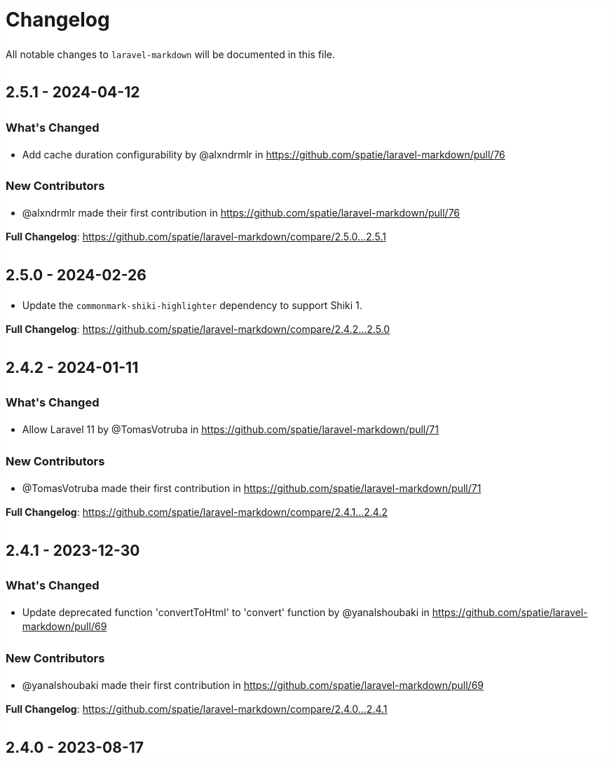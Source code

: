 # Changelog

All notable changes to `laravel-markdown` will be documented in this file.

## 2.5.1 - 2024-04-12

### What's Changed

* Add cache duration configurability  by @alxndrmlr in https://github.com/spatie/laravel-markdown/pull/76

### New Contributors

* @alxndrmlr made their first contribution in https://github.com/spatie/laravel-markdown/pull/76

**Full Changelog**: https://github.com/spatie/laravel-markdown/compare/2.5.0...2.5.1

## 2.5.0 - 2024-02-26

* Update the `commonmark-shiki-highlighter` dependency to support Shiki 1.

**Full Changelog**: https://github.com/spatie/laravel-markdown/compare/2.4.2...2.5.0

## 2.4.2 - 2024-01-11

### What's Changed

* Allow Laravel 11 by @TomasVotruba in https://github.com/spatie/laravel-markdown/pull/71

### New Contributors

* @TomasVotruba made their first contribution in https://github.com/spatie/laravel-markdown/pull/71

**Full Changelog**: https://github.com/spatie/laravel-markdown/compare/2.4.1...2.4.2

## 2.4.1 - 2023-12-30

### What's Changed

* Update deprecated function 'convertToHtml' to 'convert' function by @yanalshoubaki in https://github.com/spatie/laravel-markdown/pull/69

### New Contributors

* @yanalshoubaki made their first contribution in https://github.com/spatie/laravel-markdown/pull/69

**Full Changelog**: https://github.com/spatie/laravel-markdown/compare/2.4.0...2.4.1

## 2.4.0 - 2023-08-17

